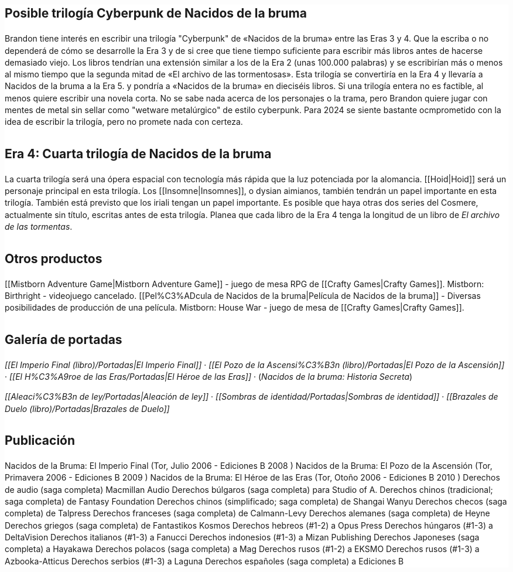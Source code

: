 
## Posible trilogía Cyberpunk de Nacidos de la bruma
Brandon tiene interés en escribir una trilogía "Cyberpunk" de «Nacidos de la bruma» entre las Eras 3 y 4. Que la escriba o no dependerá de cómo se desarrolle la Era 3 y de si cree que tiene tiempo suficiente para escribir más libros antes de hacerse demasiado viejo. Los libros tendrían una extensión similar a los de la Era 2 (unas 100.000 palabras) y se escribirían más o menos al mismo tiempo que la segunda mitad de «El archivo de las tormentosas». Esta trilogía se convertiría en la Era 4 y llevaría a Nacidos de la bruma a la Era 5. y pondría a «Nacidos de la bruma» en dieciséis libros. Si una trilogía entera no es factible, al menos quiere escribir una novela corta. No se sabe nada acerca de los personajes o la trama, pero Brandon quiere jugar con mentes de metal sin sellar como "wetware metalúrgico" de estilo cyberpunk. Para 2024 se siente bastante ocmprometido con la idea de escribir la trilogía, pero no promete nada con certeza.


## Era 4: Cuarta trilogía de Nacidos de la bruma
La cuarta trilogía será una ópera espacial con tecnología más rápida que la luz potenciada por la alomancia. [[Hoid\|Hoid]] será un personaje principal en esta trilogía. Los [[Insomne\|Insomnes]], o dysian aimianos, también tendrán un papel importante en esta trilogía.  También está previsto que los iriali tengan un papel importante.
Es posible que haya otras dos series del Cosmere, actualmente sin título, escritas antes de esta trilogía.
Planea que cada libro de la Era 4 tenga la longitud de un libro de *El archivo de las tormentas*.

## Otros productos
[[Mistborn Adventure Game\|Mistborn Adventure Game]] - juego de mesa RPG de [[Crafty Games\|Crafty Games]].
Mistborn: Birthright - videojuego cancelado.
[[Pel%C3%ADcula de Nacidos de la bruma\|Película de Nacidos de la bruma]] - Diversas posibilidades de producción de una película.
Mistborn: House War - juego de mesa de [[Crafty Games\|Crafty Games]].
## Galería de portadas

*[[El Imperio Final (libro)/Portadas\|El Imperio Final]]* · *[[El Pozo de la Ascensi%C3%B3n (libro)/Portadas\|El Pozo de la Ascensión]]* · *[[El H%C3%A9roe de las Eras/Portadas\|El Héroe de las Eras]]* · (*Nacidos de la bruma: Historia Secreta*)

*[[Aleaci%C3%B3n de ley/Portadas\|Aleación de ley]]* · *[[Sombras de identidad/Portadas\|Sombras de identidad]]* · *[[Brazales de Duelo (libro)/Portadas\|Brazales de Duelo]]*
## Publicación

Nacidos de la Bruma: El Imperio Final (Tor, Julio 2006  - Ediciones B 2008 )
Nacidos de la Bruma: El Pozo de la Ascensión (Tor, Primavera 2006  - Ediciones B 2009 )
Nacidos de la Bruma: El Héroe de las Eras (Tor, Otoño 2006  - Ediciones B 2010 )
Derechos de audio (saga completa) Macmillan Audio
Derechos búlgaros (saga completa) para Studio of A.
Derechos chinos (tradicional; saga completa) de Fantasy Foundation
Derechos chinos (simplificado; saga completa) de Shangai Wanyu
Derechos checos (saga completa) de Talpress
Derechos franceses (saga completa) de Calmann-Levy
Derechos alemanes (saga completa) de Heyne
Derechos griegos (saga completa) de Fantastikos Kosmos
Derechos hebreos (#1-2) a Opus Press
Derechos húngaros (#1-3) a DeltaVision
Derechos italianos (#1-3) a Fanucci
Derechos indonesios (#1-3) a Mizan Publishing
Derechos Japoneses (saga completa) a Hayakawa
Derechos polacos (saga completa) a Mag
Derechos rusos (#1-2) a EKSMO
Derechos rusos (#1-3) a Azbooka-Atticus
Derechos serbios (#1-3) a Laguna
Derechos españoles (saga completa) a Ediciones B